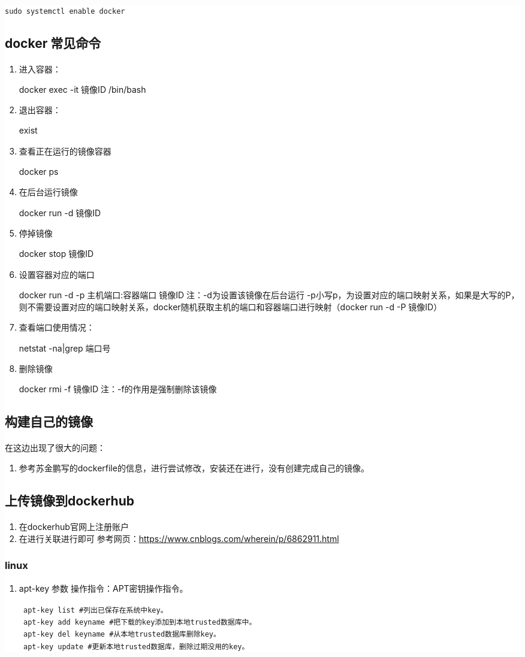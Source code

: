     sudo systemctl enable docker
## docker 常见命令
1. 进入容器：

    docker exec -it 镜像ID /bin/bash
2. 退出容器：

    exist
3. 查看正在运行的镜像容器

    docker ps
4. 在后台运行镜像

    docker run -d 镜像ID
5. 停掉镜像

    docker stop 镜像ID
6. 设置容器对应的端口

    docker run -d -p 主机端口:容器端口 镜像ID
注：-d为设置该镜像在后台运行 -p小写p，为设置对应的端口映射关系，如果是大写的P，则不需要设置对应的端口映射关系，docker随机获取主机的端口和容器端口进行映射（docker run -d -P 镜像ID） 
7. 查看端口使用情况：

    netstat -na|grep 端口号
8. 删除镜像
    
    docker rmi -f 镜像ID
注：-f的作用是强制删除该镜像

## 构建自己的镜像
在这边出现了很大的问题：
1. 参考苏金鹏写的dockerfile的信息，进行尝试修改，安装还在进行，没有创建完成自己的镜像。
## 上传镜像到dockerhub
1. 在dockerhub官网上注册账户
2. 在进行关联进行即可
参考网页：https://www.cnblogs.com/wherein/p/6862911.html


###  linux
1. apt-key 参数 
   操作指令：APT密钥操作指令。
        
        apt-key list #列出已保存在系统中key。 
        apt-key add keyname #把下载的key添加到本地trusted数据库中。
        apt-key del keyname #从本地trusted数据库删除key。 
        apt-key update #更新本地trusted数据库，删除过期没用的key。

